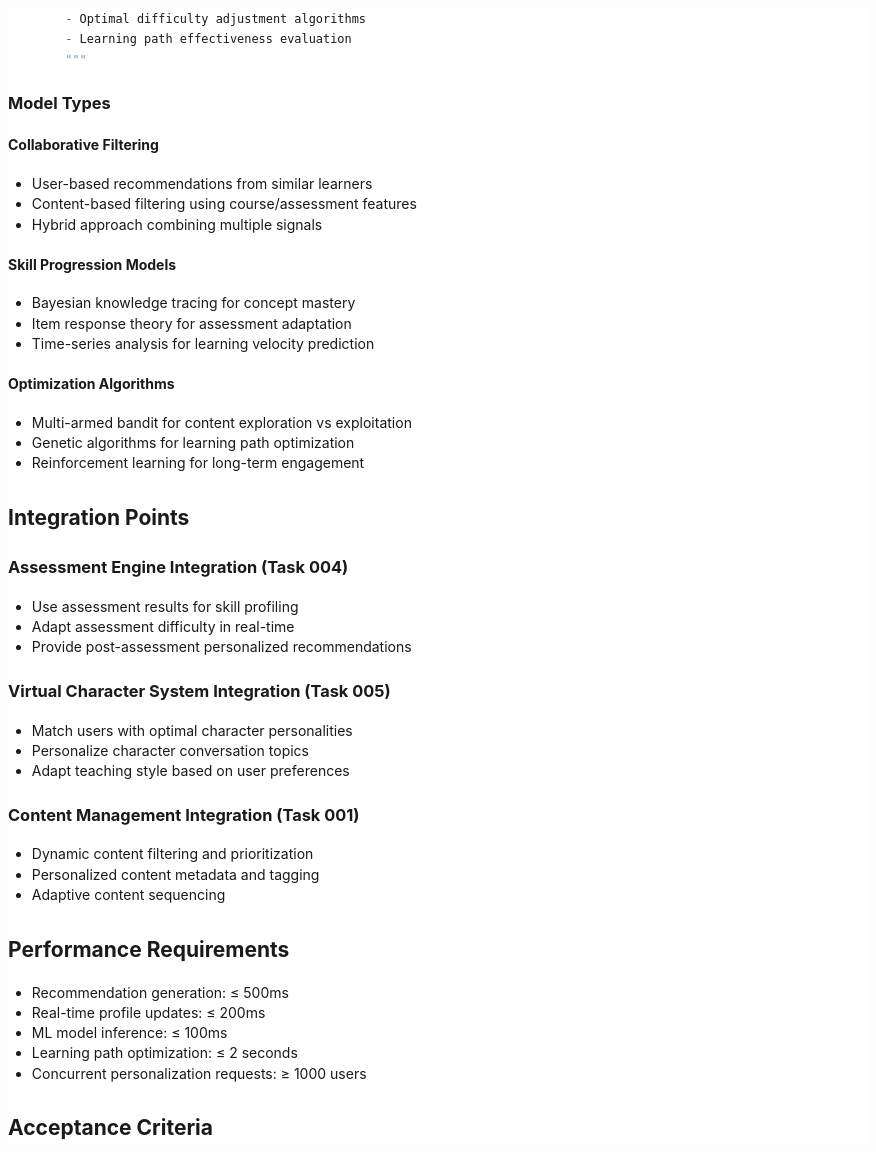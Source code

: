 ```python
        - Optimal difficulty adjustment algorithms
        - Learning path effectiveness evaluation
        """
```

### Model Types

#### Collaborative Filtering
- User-based recommendations from similar learners
- Content-based filtering using course/assessment features
- Hybrid approach combining multiple signals

#### Skill Progression Models
- Bayesian knowledge tracing for concept mastery
- Item response theory for assessment adaptation
- Time-series analysis for learning velocity prediction

#### Optimization Algorithms
- Multi-armed bandit for content exploration vs exploitation
- Genetic algorithms for learning path optimization
- Reinforcement learning for long-term engagement

## Integration Points

### Assessment Engine Integration (Task 004)
- Use assessment results for skill profiling
- Adapt assessment difficulty in real-time
- Provide post-assessment personalized recommendations

### Virtual Character System Integration (Task 005)
- Match users with optimal character personalities
- Personalize character conversation topics
- Adapt teaching style based on user preferences

### Content Management Integration (Task 001)
- Dynamic content filtering and prioritization
- Personalized content metadata and tagging
- Adaptive content sequencing

## Performance Requirements

- Recommendation generation: ≤ 500ms
- Real-time profile updates: ≤ 200ms
- ML model inference: ≤ 100ms
- Learning path optimization: ≤ 2 seconds
- Concurrent personalization requests: ≥ 1000 users

## Acceptance Criteria
